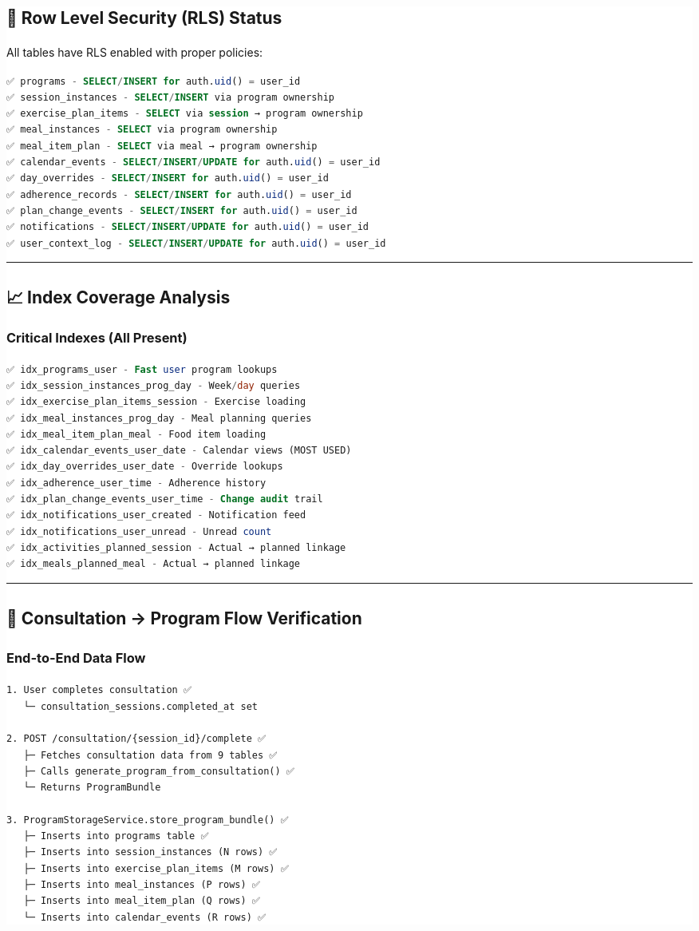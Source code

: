 
## 🔐 Row Level Security (RLS) Status

All tables have RLS enabled with proper policies:

```sql
✅ programs - SELECT/INSERT for auth.uid() = user_id
✅ session_instances - SELECT/INSERT via program ownership
✅ exercise_plan_items - SELECT via session → program ownership
✅ meal_instances - SELECT via program ownership
✅ meal_item_plan - SELECT via meal → program ownership
✅ calendar_events - SELECT/INSERT/UPDATE for auth.uid() = user_id
✅ day_overrides - SELECT/INSERT for auth.uid() = user_id
✅ adherence_records - SELECT/INSERT for auth.uid() = user_id
✅ plan_change_events - SELECT/INSERT for auth.uid() = user_id
✅ notifications - SELECT/INSERT/UPDATE for auth.uid() = user_id
✅ user_context_log - SELECT/INSERT/UPDATE for auth.uid() = user_id
```

---

## 📈 Index Coverage Analysis

### Critical Indexes (All Present)

```sql
✅ idx_programs_user - Fast user program lookups
✅ idx_session_instances_prog_day - Week/day queries
✅ idx_exercise_plan_items_session - Exercise loading
✅ idx_meal_instances_prog_day - Meal planning queries
✅ idx_meal_item_plan_meal - Food item loading
✅ idx_calendar_events_user_date - Calendar views (MOST USED)
✅ idx_day_overrides_user_date - Override lookups
✅ idx_adherence_user_time - Adherence history
✅ idx_plan_change_events_user_time - Change audit trail
✅ idx_notifications_user_created - Notification feed
✅ idx_notifications_user_unread - Unread count
✅ idx_activities_planned_session - Actual → planned linkage
✅ idx_meals_planned_meal - Actual → planned linkage
```

---

## 🚀 Consultation → Program Flow Verification

### End-to-End Data Flow

```
1. User completes consultation ✅
   └─ consultation_sessions.completed_at set

2. POST /consultation/{session_id}/complete ✅
   ├─ Fetches consultation data from 9 tables ✅
   ├─ Calls generate_program_from_consultation() ✅
   └─ Returns ProgramBundle

3. ProgramStorageService.store_program_bundle() ✅
   ├─ Inserts into programs table ✅
   ├─ Inserts into session_instances (N rows) ✅
   ├─ Inserts into exercise_plan_items (M rows) ✅
   ├─ Inserts into meal_instances (P rows) ✅
   ├─ Inserts into meal_item_plan (Q rows) ✅
   └─ Inserts into calendar_events (R rows) ✅

```